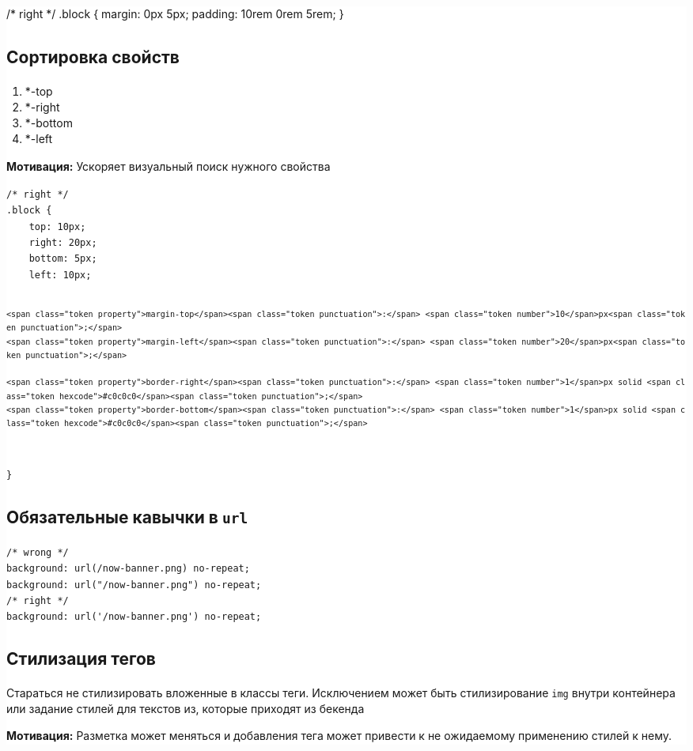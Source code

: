 <span class="token comment">/* right */</span>
<span class="token selector"><span class="token class">.block</span> </span><span class="token punctuation">{</span>
	<span class="token property">margin</span><span class="token punctuation">:</span> <span class="token number">0</span>px <span class="token number">5</span>px<span class="token punctuation">;</span>
	<span class="token property">padding</span><span class="token punctuation">:</span> <span class="token number">10</span>rem <span class="token number">0</span>rem <span class="token number">5</span>rem<span class="token punctuation">;</span>
<span class="token punctuation">}</span>
</code></pre>
<h2 id="сортировка-свойств">Сортировка свойств</h2>
<ol>
<li>*-top</li>
<li>*-right</li>
<li>*-bottom</li>
<li>*-left</li>
</ol>
<p><strong>Мотивация:</strong> Ускоряет визуальный поиск нужного свойства</p>
<pre class=" language-css"><code class="prism  language-css"><span class="token comment">/* right */</span>
<span class="token selector"><span class="token class">.block</span> </span><span class="token punctuation">{</span>
	<span class="token property">top</span><span class="token punctuation">:</span> <span class="token number">10</span>px<span class="token punctuation">;</span>
	<span class="token property">right</span><span class="token punctuation">:</span> <span class="token number">20</span>px<span class="token punctuation">;</span>
	<span class="token property">bottom</span><span class="token punctuation">:</span> <span class="token number">5</span>px<span class="token punctuation">;</span>
	<span class="token property">left</span><span class="token punctuation">:</span> <span class="token number">10</span>px<span class="token punctuation">;</span>
	
	<span class="token property">margin-top</span><span class="token punctuation">:</span> <span class="token number">10</span>px<span class="token punctuation">;</span>
	<span class="token property">margin-left</span><span class="token punctuation">:</span> <span class="token number">20</span>px<span class="token punctuation">;</span>

	<span class="token property">border-right</span><span class="token punctuation">:</span> <span class="token number">1</span>px solid <span class="token hexcode">#c0c0c0</span><span class="token punctuation">;</span>
	<span class="token property">border-bottom</span><span class="token punctuation">:</span> <span class="token number">1</span>px solid <span class="token hexcode">#c0c0c0</span><span class="token punctuation">;</span>
<span class="token punctuation">}</span>
</code></pre>
<h2 id="обязательные-кавычки-в-url">Обязательные кавычки в <code>url</code></h2>
<pre class=" language-css"><code class="prism  language-css"><span class="token comment">/* wrong */</span>
<span class="token property">background</span><span class="token punctuation">:</span> <span class="token url">url(/now-banner.png)</span> no-repeat<span class="token punctuation">;</span>
<span class="token property">background</span><span class="token punctuation">:</span> <span class="token url">url("/now-banner.png")</span> no-repeat<span class="token punctuation">;</span>
<span class="token comment">/* right */</span>
<span class="token property">background</span><span class="token punctuation">:</span> <span class="token url">url('/now-banner.png')</span> no-repeat<span class="token punctuation">;</span>
</code></pre>
<h2 id="стилизация-тегов">Стилизация тегов</h2>
<p>Стараться не стилизировать вложенные в классы теги. Исключением может быть стилизирование <code>img</code> внутри контейнера или задание стилей для текстов из, которые приходят из бекенда</p>
<p><strong>Мотивация:</strong> Разметка может меняться и добавления тега может привести к не ожидаемому применению стилей к нему.</p>